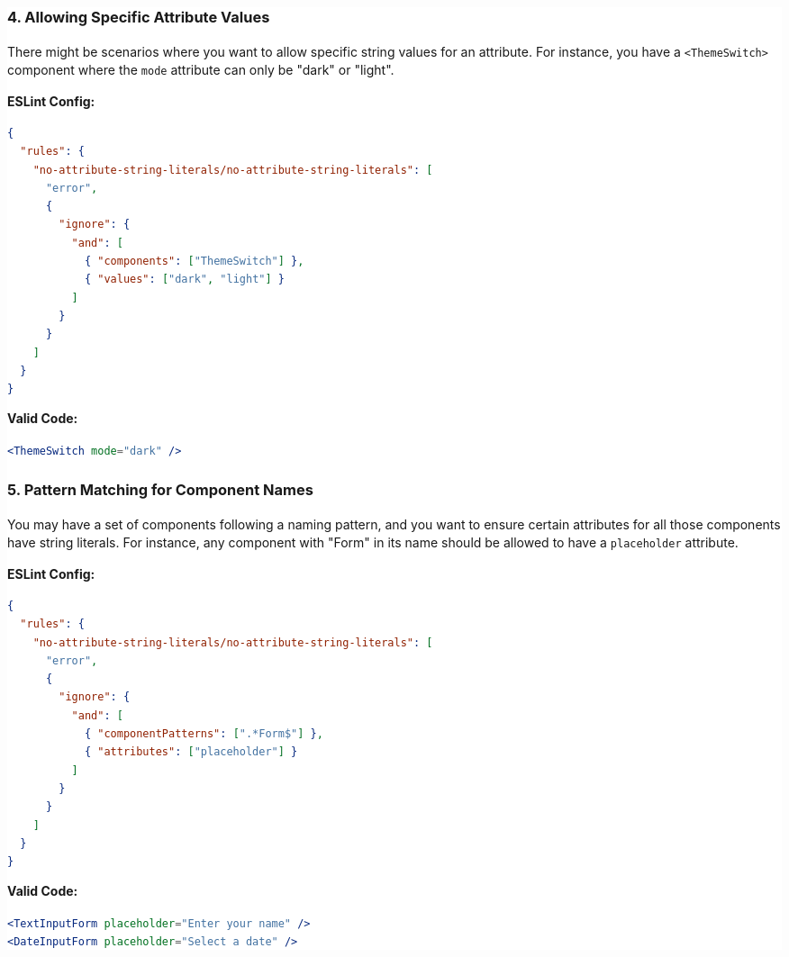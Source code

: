 ### **4. Allowing Specific Attribute Values**

There might be scenarios where you want to allow specific string values for an attribute. For instance, you have a `<ThemeSwitch>` component where the `mode` attribute can only be "dark" or "light".

**ESLint Config:**

```json
{
  "rules": {
    "no-attribute-string-literals/no-attribute-string-literals": [
      "error",
      {
        "ignore": {
          "and": [
            { "components": ["ThemeSwitch"] },
            { "values": ["dark", "light"] }
          ]
        }
      }
    ]
  }
}
```

**Valid Code:**

```jsx
<ThemeSwitch mode="dark" />
```

### **5. Pattern Matching for Component Names**

You may have a set of components following a naming pattern, and you want to ensure certain attributes for all those components have string literals. For instance, any component with "Form" in its name should be allowed to have a `placeholder` attribute.

**ESLint Config:**

```json
{
  "rules": {
    "no-attribute-string-literals/no-attribute-string-literals": [
      "error",
      {
        "ignore": {
          "and": [
            { "componentPatterns": [".*Form$"] },
            { "attributes": ["placeholder"] }
          ]
        }
      }
    ]
  }
}
```

**Valid Code:**

```jsx
<TextInputForm placeholder="Enter your name" />
<DateInputForm placeholder="Select a date" />
```
